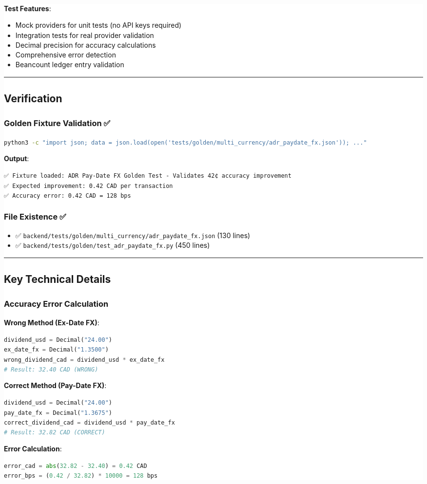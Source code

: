 **Test Features**:
- Mock providers for unit tests (no API keys required)
- Integration tests for real provider validation
- Decimal precision for accuracy calculations
- Comprehensive error detection
- Beancount ledger entry validation

---

## Verification

### Golden Fixture Validation ✅
```bash
python3 -c "import json; data = json.load(open('tests/golden/multi_currency/adr_paydate_fx.json')); ..."
```

**Output**:
```
✅ Fixture loaded: ADR Pay-Date FX Golden Test - Validates 42¢ accuracy improvement
✅ Expected improvement: 0.42 CAD per transaction
✅ Accuracy error: 0.42 CAD = 128 bps
```

### File Existence ✅
- ✅ `backend/tests/golden/multi_currency/adr_paydate_fx.json` (130 lines)
- ✅ `backend/tests/golden/test_adr_paydate_fx.py` (450 lines)

---

## Key Technical Details

### Accuracy Error Calculation

**Wrong Method (Ex-Date FX)**:
```python
dividend_usd = Decimal("24.00")
ex_date_fx = Decimal("1.3500")
wrong_dividend_cad = dividend_usd * ex_date_fx
# Result: 32.40 CAD (WRONG)
```

**Correct Method (Pay-Date FX)**:
```python
dividend_usd = Decimal("24.00")
pay_date_fx = Decimal("1.3675")
correct_dividend_cad = dividend_usd * pay_date_fx
# Result: 32.82 CAD (CORRECT)
```

**Error Calculation**:
```python
error_cad = abs(32.82 - 32.40) = 0.42 CAD
error_bps = (0.42 / 32.82) * 10000 = 128 bps
```
